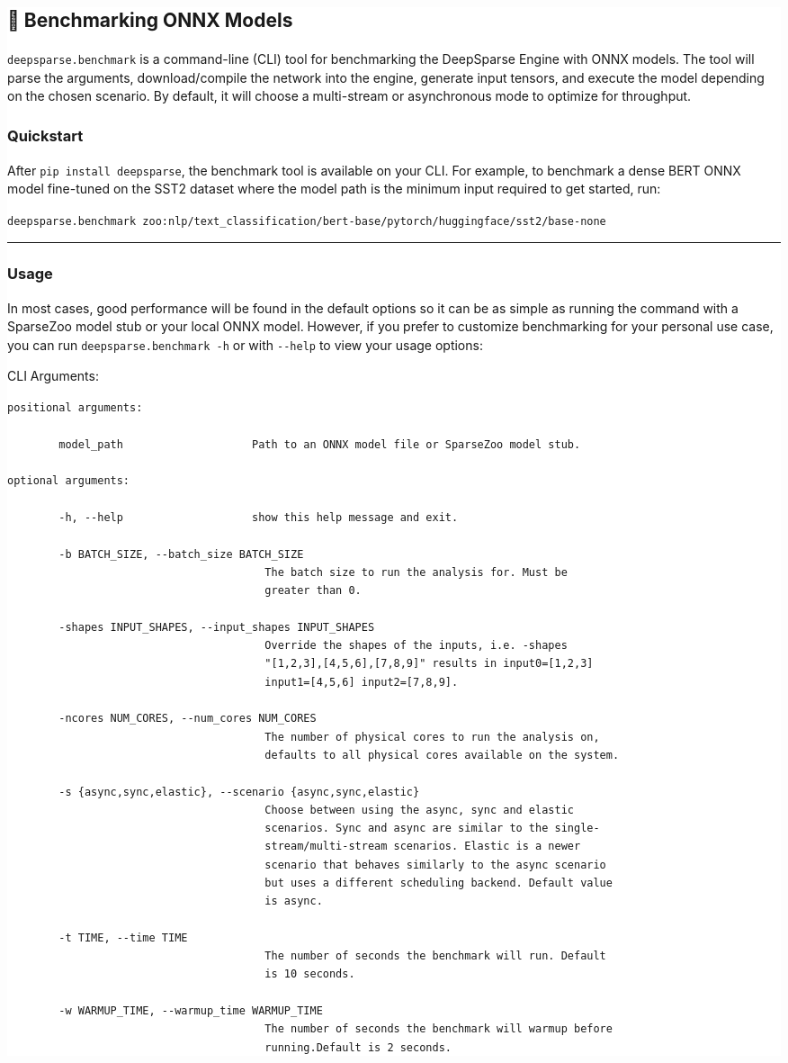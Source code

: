 

## 📜 Benchmarking ONNX Models

`deepsparse.benchmark` is a command-line (CLI) tool for benchmarking the DeepSparse Engine with ONNX models. The tool will parse the arguments, download/compile the network into the engine, generate input tensors, and execute the model depending on the chosen scenario. By default, it will choose a multi-stream or asynchronous mode to optimize for throughput.

### Quickstart

After `pip install deepsparse`, the benchmark tool is available on your CLI. For example, to benchmark a dense BERT ONNX model fine-tuned on the SST2 dataset where the model path is the minimum input required to get started, run:

```
deepsparse.benchmark zoo:nlp/text_classification/bert-base/pytorch/huggingface/sst2/base-none
```
__ __
### Usage

In most cases, good performance will be found in the default options so it can be as simple as running the command with a SparseZoo model stub or your local ONNX model. However, if you prefer to customize benchmarking for your personal use case, you can run `deepsparse.benchmark -h` or with `--help` to view your usage options:

CLI Arguments:
```
positional arguments:

        model_path                    Path to an ONNX model file or SparseZoo model stub.

optional arguments:

        -h, --help                    show this help message and exit.

        -b BATCH_SIZE, --batch_size BATCH_SIZE
                                        The batch size to run the analysis for. Must be
                                        greater than 0.

        -shapes INPUT_SHAPES, --input_shapes INPUT_SHAPES
                                        Override the shapes of the inputs, i.e. -shapes
                                        "[1,2,3],[4,5,6],[7,8,9]" results in input0=[1,2,3]
                                        input1=[4,5,6] input2=[7,8,9].

        -ncores NUM_CORES, --num_cores NUM_CORES
                                        The number of physical cores to run the analysis on,
                                        defaults to all physical cores available on the system.

        -s {async,sync,elastic}, --scenario {async,sync,elastic}
                                        Choose between using the async, sync and elastic
                                        scenarios. Sync and async are similar to the single-
                                        stream/multi-stream scenarios. Elastic is a newer
                                        scenario that behaves similarly to the async scenario
                                        but uses a different scheduling backend. Default value
                                        is async.

        -t TIME, --time TIME            
                                        The number of seconds the benchmark will run. Default
                                        is 10 seconds.

        -w WARMUP_TIME, --warmup_time WARMUP_TIME
                                        The number of seconds the benchmark will warmup before
                                        running.Default is 2 seconds.

```